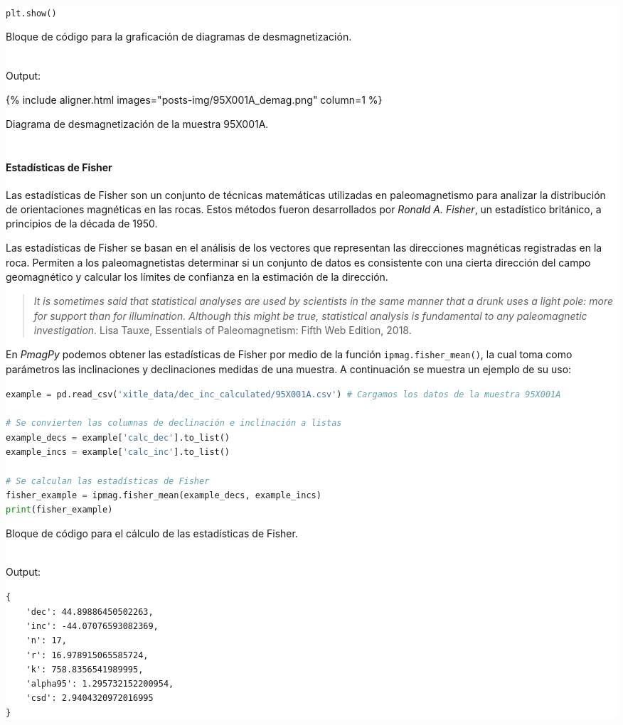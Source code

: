 ```python
plt.show()
```
<figcaption>Bloque de código para la graficación de diagramas de desmagnetización.</figcaption>

<br>

Output:

{% include aligner.html images="posts-img/95X001A_demag.png" column=1 %}
<figcaption>Diagrama de desmagnetización de la muestra 95X001A.</figcaption>

<br>


#### Estadísticas de Fisher
Las estadísticas de Fisher son un conjunto de técnicas matemáticas utilizadas en paleomagnetismo para analizar la distribución de orientaciones magnéticas en las rocas. Estos métodos fueron desarrollados por *Ronald A. Fisher*, un estadístico británico, a principios de la década de 1950.

Las estadísticas de Fisher se basan en el análisis de los vectores que representan las direcciones magnéticas registradas en la roca. Permiten a los paleomagnetistas determinar si un conjunto de datos es consistente con una cierta dirección del campo geomagnético y calcular los límites de confianza en la estimación de la dirección.

> _It is sometimes said that statistical analyses are used by scientists in the same manner that a drunk uses a light pole: more for support than for illumination. Although this might be true, statistical analysis is fundamental to any paleomagnetic investigation._ Lisa Tauxe, Essentials of Paleomagnetism: Fifth Web Edition, 2018.

En *PmagPy* podemos obtener las estadísticas de Fisher por medio de la función `ipmag.fisher_mean()`, la cual toma como parámetros las inclinaciones y declinaciones medidas de una muestra. A continuación se muestra un ejemplo de su uso:

```python
example = pd.read_csv('xitle_data/dec_inc_calculated/95X001A.csv') # Cargamos los datos de la muestra 95X001A

# Se convierten las columnas de declinación e inclinación a listas
example_decs = example['calc_dec'].to_list()
example_incs = example['calc_inc'].to_list()

# Se calculan las estadísticas de Fisher
fisher_example = ipmag.fisher_mean(example_decs, example_incs)
print(fisher_example)
```
<figcaption>Bloque de código para el cálculo de las estadísticas de Fisher.</figcaption>

<br>

Output:

```
{
    'dec': 44.89886450502263, 
    'inc': -44.07076593082369, 
    'n': 17, 
    'r': 16.978915065585724, 
    'k': 758.8356541989995, 
    'alpha95': 1.295732152200954, 
    'csd': 2.9404320972016995
}
```


[^1]: {% include citation.html key="tauxe" %}
[^2]: {% include citation.html key="chatgpt" %}
[^3]: {% include citation.html key="copilot" %}
[^4]: {% include citation.html key="xitle" %}
[^5]: {% include citation.html key="pmagpy" %}